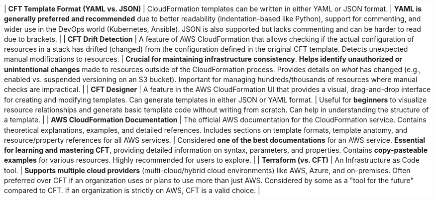 | **CFT Template Format (YAML vs. JSON)** | CloudFormation templates can be written in either YAML or JSON format.                                                                                                                                                                                                                                                                                                                                                                                                                                                                                                                                                    | **YAML is generally preferred and recommended** due to better readability (indentation-based like Python), support for commenting, and wider use in the DevOps world (Kubernetes, Ansible). JSON is also supported but lacks commenting and can be harder to read due to brackets.                                                                                                                                                                                                                                    |
| **CFT Drift Detection**      | A feature of AWS CloudFormation that allows checking if the actual configuration of resources in a stack has drifted (changed) from the configuration defined in the original CFT template. Detects unexpected manual modifications to resources.                                                                                                                                                                                                                                                                                                                                                           | **Crucial for maintaining infrastructure consistency**. **Helps identify unauthorized or unintentional changes** made to resources outside of the CloudFormation process. Provides details on *what* has changed (e.g., enabled vs. suspended versioning on an S3 bucket). Important for managing hundreds/thousands of resources where manual checks are impractical.                                                                                                                                                |
| **CFT Designer**             | A feature in the AWS CloudFormation UI that provides a visual, drag-and-drop interface for creating and modifying templates. Can generate templates in either JSON or YAML format.                                                                                                                                                                                                                                                                                                                                                                                                                                     | Useful for **beginners** to visualize resource relationships and generate basic template code without writing from scratch. Can help in understanding the structure of a template.                                                                                                                                                                                                                                                                                                                                   |
| **AWS CloudFormation Documentation** | The official AWS documentation for the CloudFormation service. Contains theoretical explanations, examples, and detailed references. Includes sections on template formats, template anatomy, and resource/property references for all AWS services.                                                                                                                                                                                                                                                                                                                                         | Considered **one of the best documentations** for an AWS service. **Essential for learning and mastering CFT**, providing detailed information on syntax, parameters, and properties. Contains **copy-pasteable examples** for various resources. Highly recommended for users to explore.                                                                                                                                                                                                     |
| **Terraform (vs. CFT)**      | An Infrastructure as Code tool.                                                                                                                                                                                                                                                                                                                                                                                                                                                                                                                                                                                              | **Supports multiple cloud providers** (multi-cloud/hybrid cloud environments) like AWS, Azure, and on-premises. Often preferred over CFT if an organization uses or plans to use more than just AWS. Considered by some as a "tool for the future" compared to CFT. If an organization is strictly on AWS, CFT is a valid choice.                                                                                                                                                                                          |